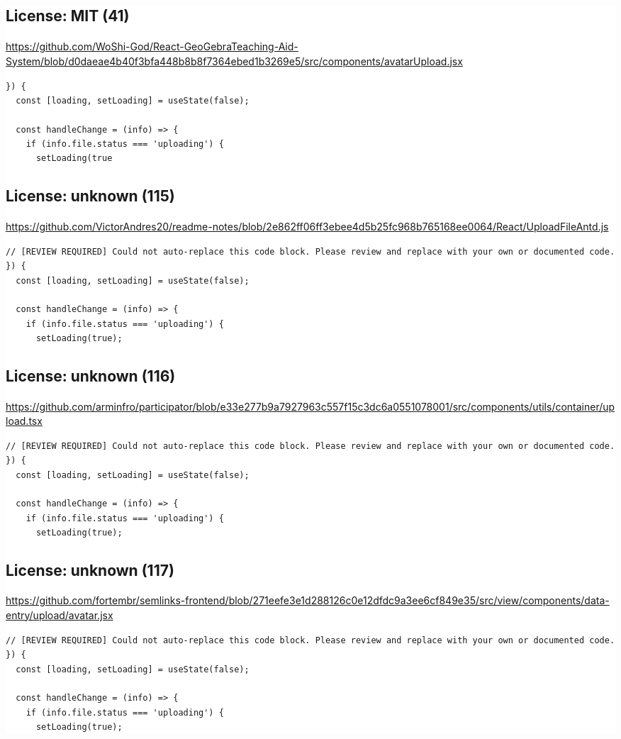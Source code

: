 ## License: MIT (41)

<https://github.com/WoShi-God/React-GeoGebraTeaching-Aid-System/blob/d0daeae4b40f3bfa448b8b8f7364ebed1b3269e5/src/components/avatarUpload.jsx>

```
}) {
  const [loading, setLoading] = useState(false);

  const handleChange = (info) => {
    if (info.file.status === 'uploading') {
      setLoading(true
```

## License: unknown (115)

<https://github.com/VictorAndres20/readme-notes/blob/2e862ff06ff3ebee4d5b25fc968b765168ee0064/React/UploadFileAntd.js>

```
// [REVIEW REQUIRED] Could not auto-replace this code block. Please review and replace with your own or documented code.
}) {
  const [loading, setLoading] = useState(false);

  const handleChange = (info) => {
    if (info.file.status === 'uploading') {
      setLoading(true);
```

## License: unknown (116)

<https://github.com/arminfro/participator/blob/e33e277b9a7927963c557f15c3dc6a0551078001/src/components/utils/container/upload.tsx>

```
// [REVIEW REQUIRED] Could not auto-replace this code block. Please review and replace with your own or documented code.
}) {
  const [loading, setLoading] = useState(false);

  const handleChange = (info) => {
    if (info.file.status === 'uploading') {
      setLoading(true);
```

## License: unknown (117)

<https://github.com/fortembr/semlinks-frontend/blob/271eefe3e1d288126c0e12dfdc9a3ee6cf849e35/src/view/components/data-entry/upload/avatar.jsx>

```
// [REVIEW REQUIRED] Could not auto-replace this code block. Please review and replace with your own or documented code.
}) {
  const [loading, setLoading] = useState(false);

  const handleChange = (info) => {
    if (info.file.status === 'uploading') {
      setLoading(true);
```
